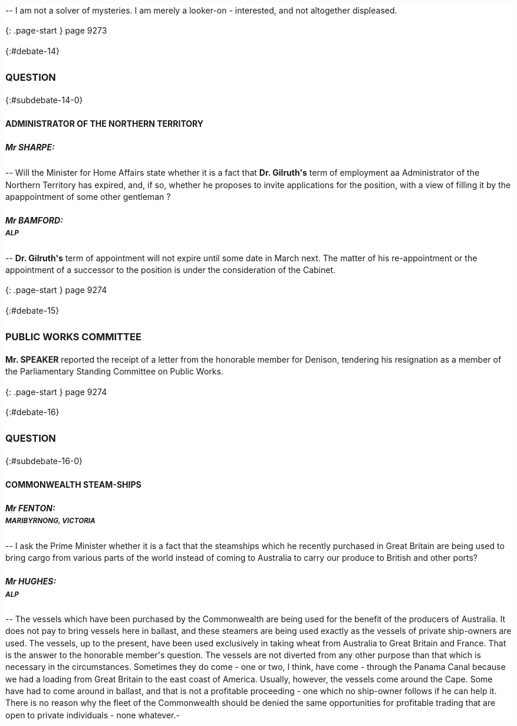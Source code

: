 -- I am not a solver of mysteries. I am merely a looker-on - interested, and not altogether displeased. 

{: .page-start }
page 9273

{:#debate-14}
### QUESTION

{:#subdebate-14-0}
#### ADMINISTRATOR OF THE NORTHERN TERRITORY

##### Mr SHARPE:

-- Will the Minister for Home Affairs state whether it is a fact that  **Dr. Gilruth's**  term of employment aa Administrator of the Northern Territory has expired, and, if so, whether he proposes to invite applications for the position, with a view of filling it by the apappointment of some other gentleman ? 

##### Mr BAMFORD:<br><small class="text-muted">ALP</small>

--  **Dr. Gilruth's**  term of appointment will not expire until some date in March next. The matter of his re-appointment or the appointment of a successor to the position is under the consideration of the Cabinet. 

{: .page-start }
page 9274

{:#debate-15}
### PUBLIC WORKS COMMITTEE


 **Mr. SPEAKER** reported the receipt of a letter from the honorable member for Denison, tendering his resignation as a member of the Parliamentary Standing Committee on Public Works. 

{: .page-start }
page 9274

{:#debate-16}
### QUESTION

{:#subdebate-16-0}
#### COMMONWEALTH STEAM-SHIPS

##### Mr FENTON:<br><small class="text-muted">MARIBYRNONG, VICTORIA</small>

-- I ask the Prime Minister whether it is a fact that the steamships which he recently purchased in Great Britain are being used to bring cargo from various parts of the world instead of coming to Australia to carry our produce to British and other ports? 

##### Mr HUGHES:<br><small class="text-muted">ALP</small>

-- The vessels which have been purchased by the Commonwealth are being used for the benefit of the producers of Australia. It does not pay to bring vessels here in ballast, and these steamers are being used exactly as the vessels of private ship-owners are used. The vessels, up to the present, have been used exclusively in taking wheat from Australia to Great Britain and France. That is the answer to the honorable member's question. The vessels are not diverted from any other purpose than that which is necessary in the circumstances. Sometimes they do come - one or two, I think, have come - through the Panama Canal because we had a loading from Great Britain to the east coast of America. Usually, however, the vessels come around the Cape. Some have had to come around in ballast, and that is not a profitable proceeding - one which no ship-owner follows if he can help it. There is no reason why the fleet of the Commonwealth should be denied the same opportunities for profitable trading that are open to private individuals - none whatever.- 
